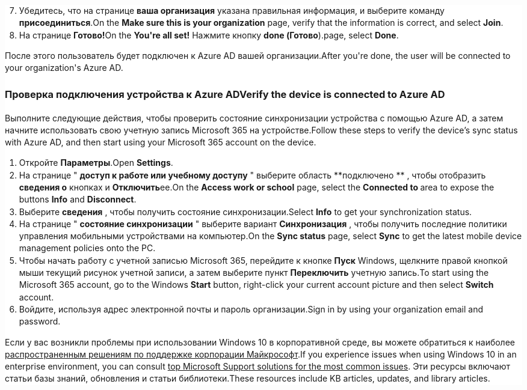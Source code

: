 7. <span data-ttu-id="d898b-163">Убедитесь, что на странице **ваша организация** указана правильная информация, и выберите команду **присоединиться**.</span><span class="sxs-lookup"><span data-stu-id="d898b-163">On the **Make sure this is your organization** page, verify that the information is correct, and select **Join**.</span></span>
8. <span data-ttu-id="d898b-164">На странице **Готово!**</span><span class="sxs-lookup"><span data-stu-id="d898b-164">On the **You're all set!**</span></span> <span data-ttu-id="d898b-165">Нажмите кнопку **done (Готово**).</span><span class="sxs-lookup"><span data-stu-id="d898b-165">page, select **Done**.</span></span>

<span data-ttu-id="d898b-166">После этого пользователь будет подключен к Azure AD вашей организации.</span><span class="sxs-lookup"><span data-stu-id="d898b-166">After you're done, the user will be connected to your organization's Azure AD.</span></span>

### <a name="verify-the-device-is-connected-to-azure-ad"></a><span data-ttu-id="d898b-167">Проверка подключения устройства к Azure AD</span><span class="sxs-lookup"><span data-stu-id="d898b-167">Verify the device is connected to Azure AD</span></span>
<span data-ttu-id="d898b-168">Выполните следующие действия, чтобы проверить состояние синхронизации устройства с помощью Azure AD, а затем начните использовать свою учетную запись Microsoft 365 на устройстве.</span><span class="sxs-lookup"><span data-stu-id="d898b-168">Follow these steps to verify the device’s sync status with Azure AD, and then start using your Microsoft 365 account on the device.</span></span> 

1. <span data-ttu-id="d898b-169">Откройте **Параметры**.</span><span class="sxs-lookup"><span data-stu-id="d898b-169">Open **Settings**.</span></span>
2. <span data-ttu-id="d898b-170">На странице " **доступ к работе или учебному доступу** " выберите область \*\*подключено <organization name> \*\* , чтобы отобразить **сведения о** кнопках и **Отключить**ее.</span><span class="sxs-lookup"><span data-stu-id="d898b-170">On the **Access work or school** page, select the **Connected to <organization name>** area to expose the buttons **Info** and **Disconnect**.</span></span>
3. <span data-ttu-id="d898b-171">Выберите **сведения** , чтобы получить состояние синхронизации.</span><span class="sxs-lookup"><span data-stu-id="d898b-171">Select **Info** to get your synchronization status.</span></span>
4. <span data-ttu-id="d898b-172">На странице " **состояние синхронизации** " выберите вариант **Синхронизация** , чтобы получить последние политики управления мобильными устройствами на компьютер.</span><span class="sxs-lookup"><span data-stu-id="d898b-172">On the **Sync status** page, select **Sync** to get the latest mobile device management policies onto the PC.</span></span>
5. <span data-ttu-id="d898b-173">Чтобы начать работу с учетной записью Microsoft 365, перейдите к кнопке **Пуск** Windows, щелкните правой кнопкой мыши текущий рисунок учетной записи, а затем выберите пункт **Переключить** учетную запись.</span><span class="sxs-lookup"><span data-stu-id="d898b-173">To start using the Microsoft 365 account, go to the Windows **Start** button, right-click your current account picture and then select **Switch** account.</span></span>
6. <span data-ttu-id="d898b-174">Войдите, используя адрес электронной почты и пароль организации.</span><span class="sxs-lookup"><span data-stu-id="d898b-174">Sign in by using your organization email and password.</span></span>

<span data-ttu-id="d898b-175">Если у вас возникли проблемы при использовании Windows 10 в корпоративной среде, вы можете обратиться к наиболее [распространенным решениям по поддержке корпорации Майкрософт](https://docs.microsoft.com/windows/client-management/windows-10-support-solutions).</span><span class="sxs-lookup"><span data-stu-id="d898b-175">If you experience issues when using Windows 10 in an enterprise environment, you can consult [top Microsoft Support solutions for the most common issues](https://docs.microsoft.com/windows/client-management/windows-10-support-solutions).</span></span> <span data-ttu-id="d898b-176">Эти ресурсы включают статьи базы знаний, обновления и статьи библиотеки.</span><span class="sxs-lookup"><span data-stu-id="d898b-176">These resources include KB articles, updates, and library articles.</span></span>
